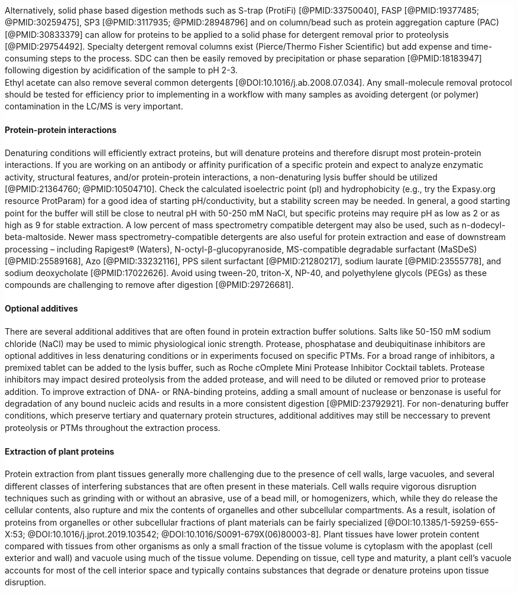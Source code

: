 Alternatively, solid phase based digestion methods such as S-trap (ProtiFi) [@PMID:33750040], FASP [@PMID:19377485; @PMID:30259475], SP3 [@PMID:3117935; @PMID:28948796] and on column/bead such as protein aggregation capture (PAC) [@PMID:30833379] can allow for proteins to be applied to a solid phase for detergent removal prior to proteolysis [@PMID:29754492]. 
Specialty detergent removal columns exist (Pierce/Thermo Fisher Scientific) but add expense and time-consuming steps to the process. 
SDC can then be easily removed by precipitation or phase separation [@PMID:18183947] following digestion by acidification of the sample to pH 2-3.   
Ethyl acetate can also remove several common detergents [@DOI:10.1016/j.ab.2008.07.034]. 
Any small-molecule removal protocol should be tested for efficiency prior to implementing in a workflow with many samples as avoiding detergent (or polymer) contamination in the LC/MS is very important. 

#### Protein-protein interactions 
Denaturing conditions will efficiently extract proteins, but will denature proteins and therefore disrupt most protein-protein interactions. 
If you are working on an antibody or affinity purification of a specific protein and expect to analyze enzymatic activity, structural features, and/or protein-protein interactions, a non-denaturing lysis buffer should be utilized [@PMID:21364760; @PMID:10504710]. 
Check the calculated isoelectric point (pI) and hydrophobicity (e.g., try the Expasy.org resource ProtParam) for a good idea of starting pH/conductivity, but a stability screen may be needed. 
In general, a good starting point for the buffer will still be close to neutral pH with 50-250 mM NaCl, but specific proteins may require pH as low as 2 or as high as 9 for stable extraction. 
A low percent of mass spectrometry compatible detergent may also be used, such as n-dodecyl-beta-maltoside.
Newer mass spectrometry-compatible detergents are also useful for protein extraction and ease of downstream processing – including Rapigest® (Waters), N-octyl-β-glucopyranoside, MS-compatible degradable surfactant (MaSDeS) [@PMID:25589168], Azo [@PMID:33232116], PPS silent surfactant [@PMID:21280217], sodium laurate [@PMID:23555778], and sodium deoxycholate [@PMID:17022626]. 
Avoid using tween-20, triton-X, NP-40, and polyethylene glycols (PEGs) as these compounds are challenging to remove after digestion [@PMID:29726681]. 

#### Optional additives 
There are several additional additives that are often found in protein extraction buffer solutions. 
Salts like 50-150 mM sodium chloride (NaCl) may be used to mimic physiological ionic strength. 
Protease, phosphatase and deubiquitinase inhibitors are optional additives in less denaturing conditions or in experiments focused on specific PTMs. 
For a broad range of inhibitors, a premixed tablet can be added to the lysis buffer, such as Roche cOmplete Mini Protease Inhibitor Cocktail tablets. 
Protease inhibitors may impact desired proteolysis from the added protease, and will need to be diluted or removed prior to protease addition. 
To improve extraction of DNA- or RNA-binding proteins, adding a small amount of nuclease or benzonase is useful for degradation of any bound nucleic acids and results in a more consistent digestion [@PMID:23792921].
For non-denaturing buffer conditions, which preserve tertiary and quaternary protein structures, additional additives may still be neccessary to prevent proteolysis or PTMs throughout the extraction process. 

#### Extraction of plant proteins
Protein extraction from plant tissues generally more challenging due to the presence of cell walls, large vacuoles, and several different classes of interfering substances that are often present in these materials.
Cell walls require vigorous disruption techniques such as grinding with or without an abrasive, use of a bead mill, or homogenizers, which, while they do release the cellular contents, also rupture and mix the contents of organelles and other subcellular compartments.
As a result, isolation of proteins from organelles or other subcellular fractions of plant materials can be fairly specialized [@DOI:10.1385/1-59259-655-X:53; @DOI:10.1016/j.jprot.2019.103542; @DOI:10.1016/S0091-679X(06)80003-8]. 
Plant tissues have lower protein content compared with tissues from other organisms as only a small fraction of the tissue volume is cytoplasm with the apoplast (cell exterior and wall) and vacuole using much of the tissue volume. 
Depending on tissue, cell type and maturity, a plant cell’s vacuole accounts for most of the cell interior space and typically contains substances that degrade or denature proteins upon tissue disruption. 